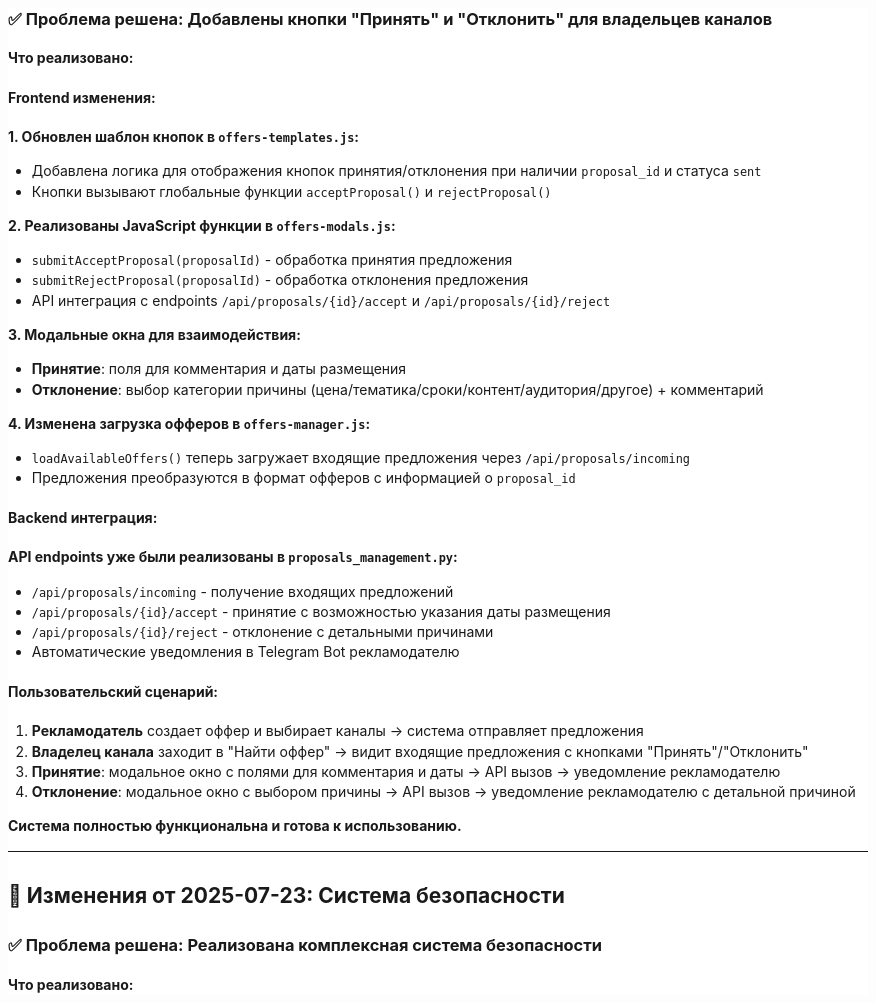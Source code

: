 ### ✅ Проблема решена: Добавлены кнопки "Принять" и "Отклонить" для владельцев каналов

**Что реализовано:**

#### Frontend изменения:

**1. Обновлен шаблон кнопок в `offers-templates.js`:**
- Добавлена логика для отображения кнопок принятия/отклонения при наличии `proposal_id` и статуса `sent`
- Кнопки вызывают глобальные функции `acceptProposal()` и `rejectProposal()`

**2. Реализованы JavaScript функции в `offers-modals.js`:**
- `submitAcceptProposal(proposalId)` - обработка принятия предложения
- `submitRejectProposal(proposalId)` - обработка отклонения предложения
- API интеграция с endpoints `/api/proposals/{id}/accept` и `/api/proposals/{id}/reject`

**3. Модальные окна для взаимодействия:**
- **Принятие**: поля для комментария и даты размещения
- **Отклонение**: выбор категории причины (цена/тематика/сроки/контент/аудитория/другое) + комментарий

**4. Изменена загрузка офферов в `offers-manager.js`:**
- `loadAvailableOffers()` теперь загружает входящие предложения через `/api/proposals/incoming`
- Предложения преобразуются в формат офферов с информацией о `proposal_id`

#### Backend интеграция:

**API endpoints уже были реализованы в `proposals_management.py`:**
- `/api/proposals/incoming` - получение входящих предложений
- `/api/proposals/{id}/accept` - принятие с возможностью указания даты размещения
- `/api/proposals/{id}/reject` - отклонение с детальными причинами
- Автоматические уведомления в Telegram Bot рекламодателю

#### Пользовательский сценарий:
1. **Рекламодатель** создает оффер и выбирает каналы → система отправляет предложения
2. **Владелец канала** заходит в "Найти оффер" → видит входящие предложения с кнопками "Принять"/"Отклонить"
3. **Принятие**: модальное окно с полями для комментария и даты → API вызов → уведомление рекламодателю
4. **Отклонение**: модальное окно с выбором причины → API вызов → уведомление рекламодателю с детальной причиной

**Система полностью функциональна и готова к использованию.**

---

## 🔄 Изменения от 2025-07-23: Система безопасности

### ✅ Проблема решена: Реализована комплексная система безопасности

**Что реализовано:**
